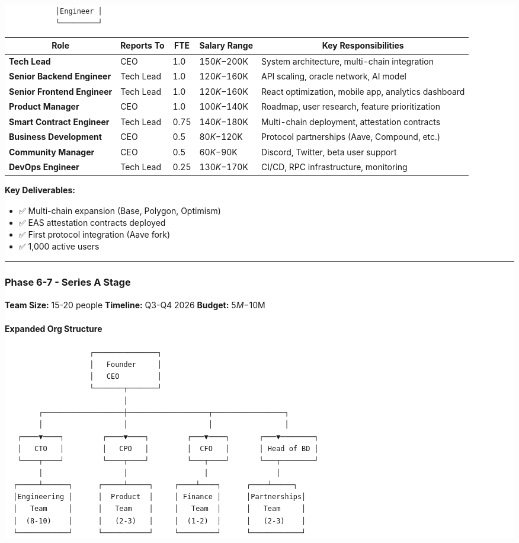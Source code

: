 ```
            │Engineer │
            └─────────┘
```

| Role | Reports To | FTE | Salary Range | Key Responsibilities |
|------|------------|-----|--------------|---------------------|
| **Tech Lead** | CEO | 1.0 | $150K-$200K | System architecture, multi-chain integration |
| **Senior Backend Engineer** | Tech Lead | 1.0 | $120K-$160K | API scaling, oracle network, AI model |
| **Senior Frontend Engineer** | Tech Lead | 1.0 | $120K-$160K | React optimization, mobile app, analytics dashboard |
| **Product Manager** | CEO | 1.0 | $100K-$140K | Roadmap, user research, feature prioritization |
| **Smart Contract Engineer** | Tech Lead | 0.75 | $140K-$180K | Multi-chain deployment, attestation contracts |
| **Business Development** | CEO | 0.5 | $80K-$120K | Protocol partnerships (Aave, Compound, etc.) |
| **Community Manager** | CEO | 0.5 | $60K-$90K | Discord, Twitter, beta user support |
| **DevOps Engineer** | Tech Lead | 0.25 | $130K-$170K | CI/CD, RPC infrastructure, monitoring |

**Key Deliverables:**
- ✅ Multi-chain expansion (Base, Polygon, Optimism)
- ✅ EAS attestation contracts deployed
- ✅ First protocol integration (Aave fork)
- ✅ 1,000 active users

---

### **Phase 6-7 - Series A Stage**

**Team Size:** 15-20 people
**Timeline:** Q3-Q4 2026
**Budget:** $5M-$10M

#### **Expanded Org Structure**

```
                    ┌───────────────┐
                    │   Founder     │
                    │   CEO         │
                    └───────┬───────┘
                            │
        ┌───────────────────┼───────────────────┬─────────────────┐
        │                   │                   │                 │
   ┌────▼────┐         ┌────▼────┐         ┌───▼────┐       ┌───▼────────┐
   │   CTO   │         │   CPO   │         │  CFO   │       │ Head of BD │
   └────┬────┘         └────┬────┘         └───┬────┘       └───┬────────┘
        │                   │                  │                │
  ┌─────┴──────┐      ┌─────┴─────┐     ┌────┴────┐      ┌────┴─────┐
  │Engineering │      │  Product  │     │ Finance │      │Partnerships│
  │   Team     │      │   Team    │     │   Team  │      │   Team     │
  │  (8-10)    │      │   (2-3)   │     │  (1-2)  │      │   (2-3)    │
  └────────────┘      └───────────┘     └─────────┘      └────────────┘
```
